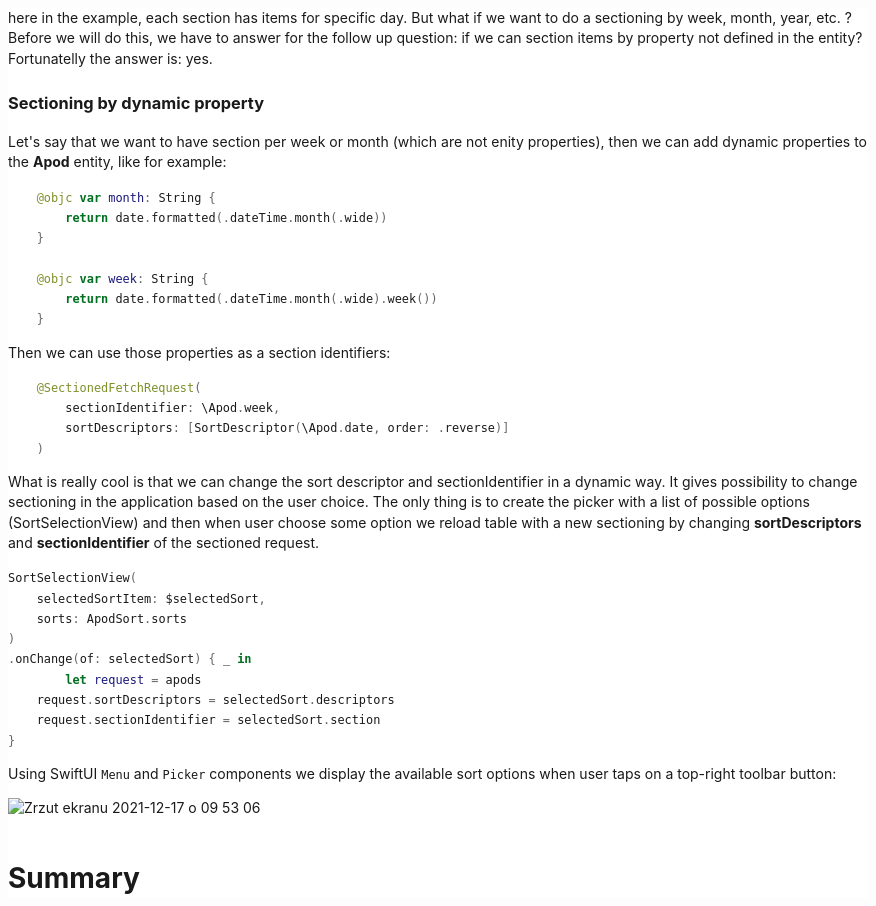 here in the example, each section has items for specific day. But what if we want to do a sectioning by week, month, year, etc. ? Before we will do this, we have to answer for the follow up question: if we can section items by property not defined in the entity? Fortunatelly the answer is: yes.

### Sectioning by dynamic property 

Let's say that we want to have section per week or month (which are not enity properties), then we can add dynamic properties to the **Apod** entity, like for example:

```swift
    @objc var month: String {
        return date.formatted(.dateTime.month(.wide))
    }

    @objc var week: String {
        return date.formatted(.dateTime.month(.wide).week())
    }
```

Then we can use those properties as a section identifiers:

```swift
    @SectionedFetchRequest(
        sectionIdentifier: \Apod.week,
        sortDescriptors: [SortDescriptor(\Apod.date, order: .reverse)]
    )
```

What is really cool is that we can change the sort descriptor and sectionIdentifier in a dynamic way. It gives possibility to change sectioning in the application based on the user choice. The only thing is to create the picker with a list of possible options (SortSelectionView) and then when user choose some option we reload table with a new sectioning by changing **sortDescriptors** and **sectionIdentifier** of the sectioned request.

```swift
SortSelectionView(
    selectedSortItem: $selectedSort,
    sorts: ApodSort.sorts
)
.onChange(of: selectedSort) { _ in
		let request = apods
    request.sortDescriptors = selectedSort.descriptors
    request.sectionIdentifier = selectedSort.section
}
```

Using SwiftUI `Menu` and `Picker` components we display the available sort options when user taps on a top-right toolbar button:

<p float="left">
<img width="300" alt="Zrzut ekranu 2021-12-17 o 09 53 06" src="https://raw.githubusercontent.com/swiftingio/WWDC21/main/Images/sorting.png">
</p>

# Summary
